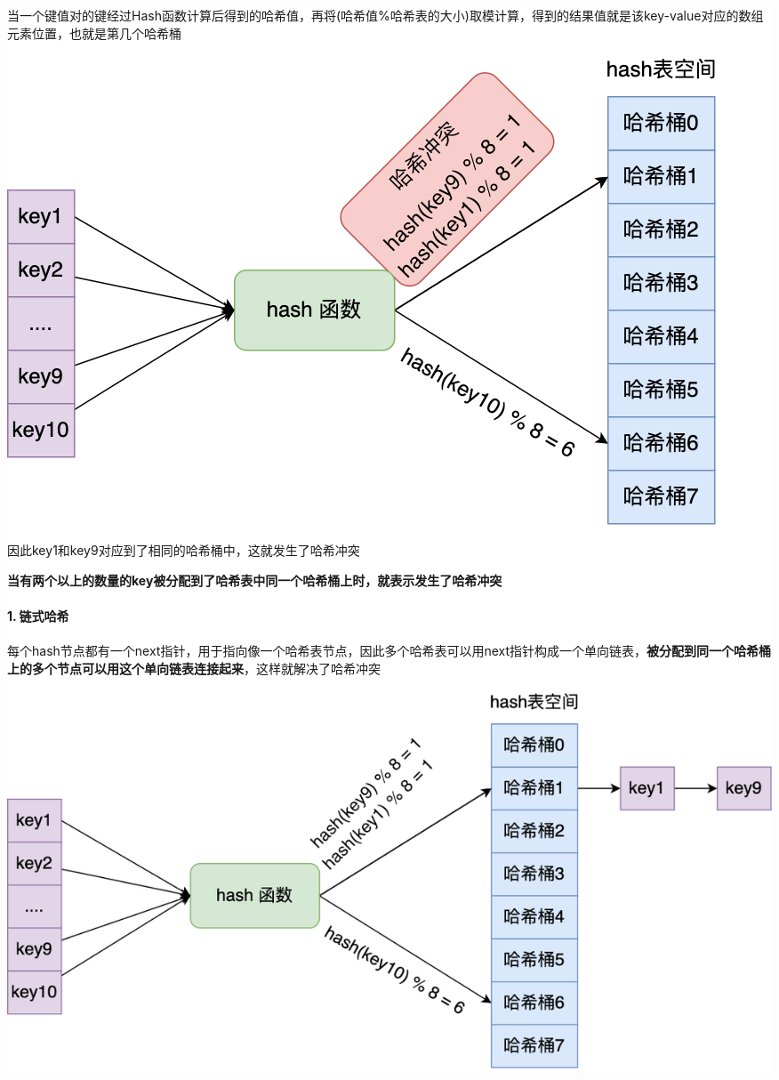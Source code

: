 当一个键值对的键经过Hash函数计算后得到的哈希值，再将(哈希值%哈希表的大小)取模计算，得到的结果值就是该key-value对应的数组元素位置，也就是第几个哈希桶

![img](./image/a585f73e4ea73aaf106c104bea4d0da0.png)

因此key1和key9对应到了相同的哈希桶中，这就发生了哈希冲突

**当有两个以上的数量的key被分配到了哈希表中同一个哈希桶上时，就表示发生了哈希冲突**

#### 1. 链式哈希

每个hash节点都有一个next指针，用于指向像一个哈希表节点，因此多个哈希表可以用next指针构成一个单向链表，**被分配到同一个哈希桶上的多个节点可以用这个单向链表连接起来**，这样就解决了哈希冲突

![img](./image/5095d0a611dd87cd385ab2b67ac4bac3.png)
